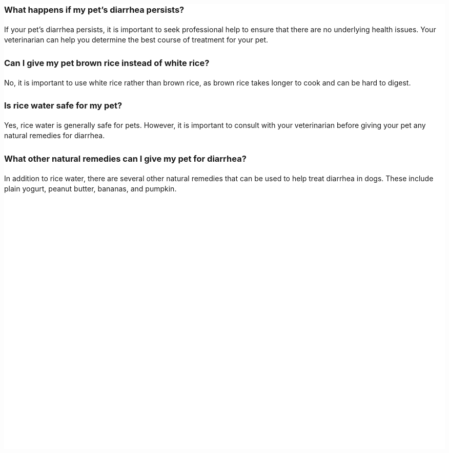 <h3>What happens if my pet’s diarrhea persists?</h3>

<p>If your pet’s diarrhea persists, it is important to seek professional help to ensure that there are no underlying health issues. Your veterinarian can help you determine the best course of treatment for your pet.</p>

<h3>Can I give my pet brown rice instead of white rice?</h3>

<p>No, it is important to use white rice rather than brown rice, as brown rice takes longer to cook and can be hard to digest.</p>

<h3>Is rice water safe for my pet?</h3>

<p>Yes, rice water is generally safe for pets. However, it is important to consult with your veterinarian before giving your pet any natural remedies for diarrhea.</p>

<h3>What other natural remedies can I give my pet for diarrhea?</h3>

<p>In addition to rice water, there are several other natural remedies that can be used to help treat diarrhea in dogs. These include plain yogurt, peanut butter, bananas, and pumpkin.</p>

<div style="position: relative; padding-bottom: 56.25%; overflow: hidden"><iframe src="https://www.youtube.com/embed/kouTg1k_ObU" frameborder="0" allow="accelerometer; autoplay; clipboard-write; encrypted-media; gyroscope; picture-in-picture; web-share" allowfullscreen style="position: absolute; top: 0; left: 0; width: 100%; height: 100%;"></iframe>
</div>